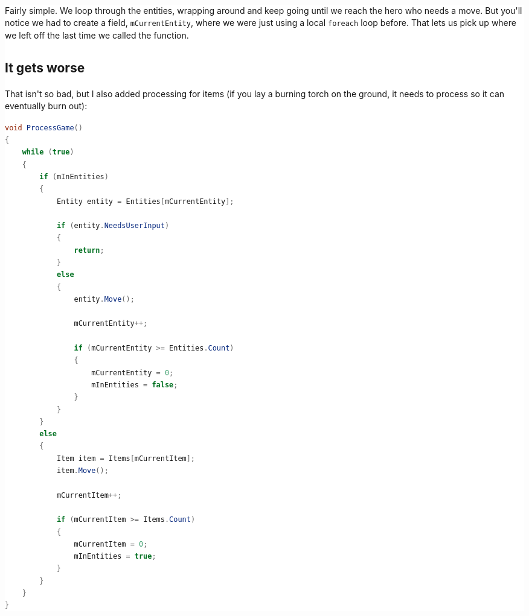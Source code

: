 Fairly simple. We loop through the entities, wrapping around and keep going
until we reach the hero who needs a move. But you'll notice we had to create a
field, `mCurrentEntity`, where we were just using a local `foreach` loop before.
That lets us pick up where we left off the last time we called the function.

## It gets worse

That isn't so bad, but I also added processing for items (if you lay a burning
torch on the ground, it needs to process so it can eventually burn out):

```csharp
void ProcessGame()
{
    while (true)
    {
        if (mInEntities)
        {
            Entity entity = Entities[mCurrentEntity];

            if (entity.NeedsUserInput)
            {
                return;
            }
            else
            {
                entity.Move();

                mCurrentEntity++;

                if (mCurrentEntity >= Entities.Count)
                {
                    mCurrentEntity = 0;
                    mInEntities = false;
                }
            }
        }
        else
        {
            Item item = Items[mCurrentItem];
            item.Move();

            mCurrentItem++;

            if (mCurrentItem >= Items.Count)
            {
                mCurrentItem = 0;
                mInEntities = true;
            }
        }
    }
}
```


[game loop]: https://dewitters.com/dewitters-gameloop/comment-page-1/
[event loop]: http://en.wikipedia.org/wiki/Event_loop
[rephial]: http://rephial.org/
[side effect]: http://en.wikipedia.org/wiki/Side_effect_(computer_science)
